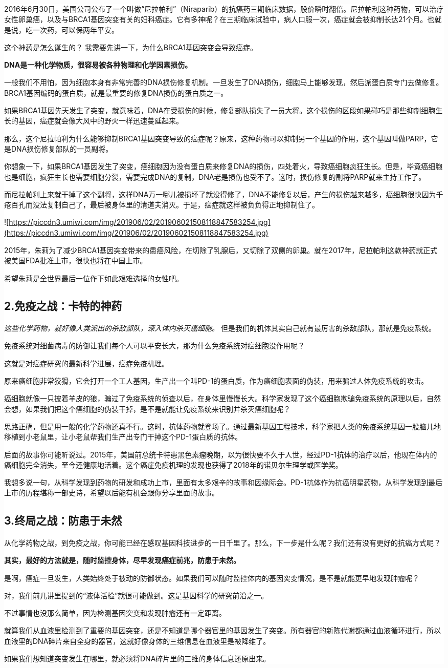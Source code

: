 2016年6月30日，美国公司公布了一个叫做“尼拉帕利”（Niraparib）的抗癌药三期临床数据，股价瞬时翻倍。尼拉帕利这种药物，可以治疗女性卵巢癌，以及与BRCA1基因突变有关的妇科癌症。它有多神呢？在三期临床试验中，病人口服一次，癌症就会被抑制长达21个月。也就是说，吃一次药，可以保两年平安。

这个神药是怎么诞生的？ 我需要先讲一下，为什么BRCA1基因突变会导致癌症。

 **DNA是一种化学物质，很容易被各种物理和化学因素损伤。**

一般我们不用怕，因为细胞本身有非常完善的DNA损伤修复机制。一旦发生了DNA损伤，细胞马上能够发现，然后派蛋白质专门去做修复。BRCA1基因编码的蛋白质，就是最重要的修复DNA损伤的蛋白质之一。

如果BRCA1基因先天发生了突变，就意味着，DNA在受损伤的时候，修复部队损失了一员大将。这个损伤的区段如果碰巧是那些抑制细胞生长的基因，癌症就会像大风中的野火一样迅速蔓延起来。

那么，这个尼拉帕利为什么能够抑制BRCA1基因突变导致的癌症呢？原来，这种药物可以抑制另一个基因的作用，这个基因叫做PARP，它是DNA损伤修复部队的一员副将。

你想象一下，如果BRCA1基因发生了突变，癌细胞因为没有蛋白质来修复DNA的损伤，四处着火，导致癌细胞疯狂生长。但是，毕竟癌细胞也是细胞，疯狂生长也需要细胞分裂，需要完成DNA的复制，DNA老是损伤也受不了。这时，损伤修复的副将PARP就来主持工作了。

而尼拉帕利上来就干掉了这个副将，这样DNA万一哪儿被损坏了就没得修了，DNA不能修复以后，产生的损伤越来越多，癌细胞很快因为千疮百孔而没法复制自己了，最后被身体里的清道夫消灭。于是，癌症就这样被负负得正地抑制住了。

![https://piccdn3.umiwi.com/img/201906/02/201906021508118847583254.jpg](https://piccdn3.umiwi.com/img/201906/02/201906021508118847583254.jpg)

2015年，朱莉为了减少BRCA1基因突变带来的患癌风险，在切除了乳腺后，又切除了双侧的卵巢。就在2017年，尼拉帕利这款神药就正式被美国FDA批准上市，很快也将在中国上市。

希望朱莉是全世界最后一位作下如此艰难选择的女性吧。

## 2.免疫之战：卡特的神药

 *这些化学药物，就好像人类派出的杀敌部队，深入体内杀灭癌细胞。* 但是我们的机体其实自己就有最厉害的杀敌部队，那就是免疫系统。

免疫系统对细菌病毒的防御让我们每个人可以平安长大，那为什么免疫系统对癌细胞没作用呢？

这就是对癌症研究的最新科学进展，癌症免疫机理。

原来癌细胞非常狡猾，它会打开一个工人基因，生产出一个叫PD-1的蛋白质，作为癌细胞表面的伪装，用来骗过人体免疫系统的攻击。

癌细胞就像一只披着羊皮的狼，骗过了免疫系统的侦查以后，在身体里慢慢长大。科学家发现了这个癌细胞欺骗免疫系统的原理以后，自然会想，如果我们把这个癌细胞的伪装干掉，是不是就能让免疫系统来识别并杀灭癌细胞呢？

思路正确，但是用一般的化学药物还真不行。这时，抗体药物就登场了。通过最新基因工程技术，科学家把人类的免疫系统基因一股脑儿地移植到小老鼠里，让小老鼠帮我们生产出专门干掉这个PD-1蛋白质的抗体。

后面的故事你可能听说过。2015年，美国前总统卡特患黑色素瘤晚期，以为很快要不久于人世，经过PD-1抗体的治疗以后，他现在体内的癌细胞完全消失，至今还健康地活着。这个癌症免疫机理的发现也获得了2018年的诺贝尔生理学或医学奖。

我想多说一句，从科学发现到药物的研发和成功上市，里面有太多艰辛的故事和因缘际会。PD-1抗体作为抗癌明星药物，从科学发现到最后上市的历程堪称一部史诗，希望以后能有机会跟你分享里面的故事。

## 3.终局之战：防患于未然

从化学药物之战，到免疫之战，你可能已经在感叹基因科技进步的一日千里了。那么，下一步是什么呢？我们还有没有更好的抗癌方式呢？

 **其实，最好的方法就是，随时监控身体，尽早发现癌症前兆，防患于未然。**

是啊，癌症一旦发生，人类始终处于被动的防御状态。如果我们可以随时监控体内的基因突变情况，是不是就能更早地发现肿瘤呢？

对，我们前几讲里提到的“液体活检”就很可能做到。这是基因科学的研究前沿之一。

不过事情也没那么简单，因为检测基因突变和发现肿瘤还有一定距离。

就算我们从血液里检测到了重要的基因突变，还是不知道是哪个器官里的基因发生了突变。所有器官的新陈代谢都通过血液循环进行，所以血液里的DNA碎片来自全身的器官，这就好像身体的三维信息在血液里是被降维了。

如果我们想知道突变发生在哪里，就必须将DNA碎片里的三维的身体信息还原出来。
